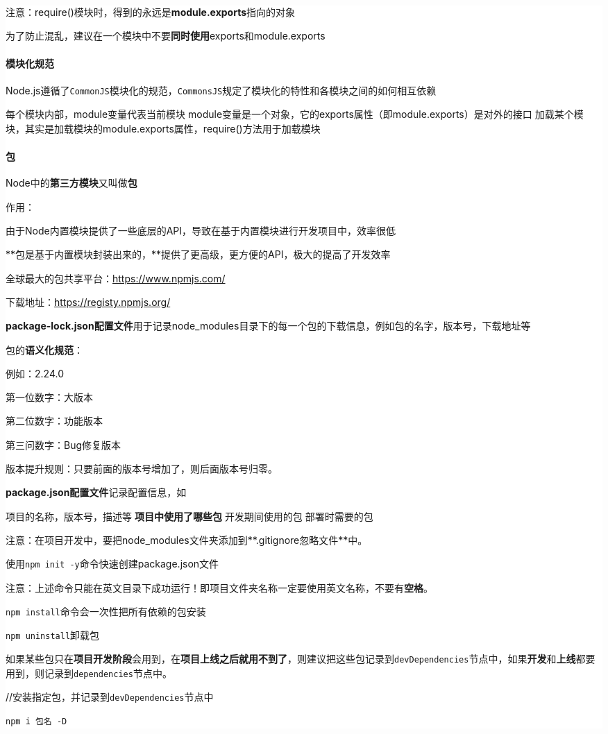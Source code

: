 注意：require()模块时，得到的永远是**module.exports**指向的对象

为了防止混乱，建议在一个模块中不要**同时使用**exports和module.exports

#### 模块化规范

Node.js遵循了`CommonJS`模块化的规范，`CommonsJS`规定了模块化的特性和各模块之间的如何相互依赖

每个模块内部，module变量代表当前模块
module变量是一个对象，它的exports属性（即module.exports）是对外的接口
加载某个模块，其实是加载模块的module.exports属性，require()方法用于加载模块

#### 包

Node中的**第三方模块**又叫做**包**

作用：

由于Node内置模块提供了一些底层的API，导致在基于内置模块进行开发项目中，效率很低

**包是基于内置模块封装出来的，**提供了更高级，更方便的API，极大的提高了开发效率

全球最大的包共享平台：https://www.npmjs.com/

下载地址：https://registy.npmjs.org/

**package-lock.json配置文件**用于记录node_modules目录下的每一个包的下载信息，例如包的名字，版本号，下载地址等

包的**语义化规范**：

例如：2.24.0

第一位数字：大版本

第二位数字：功能版本

第三问数字：Bug修复版本

版本提升规则：只要前面的版本号增加了，则后面版本号归零。

**package.json配置文件**记录配置信息，如

项目的名称，版本号，描述等
**项目中使用了哪些包**
开发期间使用的包
部署时需要的包

注意：在项目开发中，要把node_modules文件夹添加到**.gitignore忽略文件**中。

使用`npm init -y`命令快速创建package.json文件

注意：上述命令只能在英文目录下成功运行！即项目文件夹名称一定要使用英文名称，不要有**空格**。

`npm install`命令会一次性把所有依赖的包安装

`npm uninstall`卸载包

如果某些包只在**项目开发阶段**会用到，在**项目上线之后就用不到了**，则建议把这些包记录到`devDependencies`节点中，如果**开发**和**上线**都要用到，则记录到`dependencies`节点中。

//安装指定包，并记录到`devDependencies`节点中

`npm i 包名 -D`
